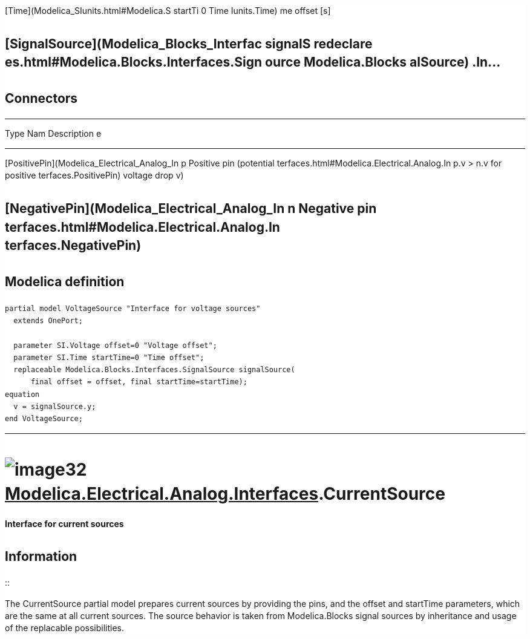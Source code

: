   [Time](Modelica_SIunits.html#Modelica.S startTi 0               Time
  Iunits.Time)                            me                      offset
                                                                  [s]

  [SignalSource](Modelica_Blocks_Interfac signalS redeclare       
  es.html#Modelica.Blocks.Interfaces.Sign ource   Modelica.Blocks 
  alSource)                                       .In...          
  -------------------------------------------------------------------------

Connectors
----------

  -------------------------------------------------------------------------
  Type                                        Nam Description
                                              e   
  ------------------------------------------- --- -------------------------
  [PositivePin](Modelica_Electrical_Analog_In p   Positive pin (potential
  terfaces.html#Modelica.Electrical.Analog.In     p.v \> n.v for positive
  terfaces.PositivePin)                           voltage drop v)

  [NegativePin](Modelica_Electrical_Analog_In n   Negative pin
  terfaces.html#Modelica.Electrical.Analog.In     
  terfaces.NegativePin)                           
  -------------------------------------------------------------------------

Modelica definition
-------------------

    partial model VoltageSource "Interface for voltage sources"
      extends OnePort;

      parameter SI.Voltage offset=0 "Voltage offset";
      parameter SI.Time startTime=0 "Time offset";
      replaceable Modelica.Blocks.Interfaces.SignalSource signalSource(
          final offset = offset, final startTime=startTime);
    equation 
      v = signalSource.y;
    end VoltageSource;

* * * * *

![image32](Modelica.Electrical.Analog.Interfaces.CurrentSourceI.png) [Modelica.Electrical.Analog.Interfaces](Modelica_Electrical_Analog_Interfaces.html#Modelica.Electrical.Analog.Interfaces).CurrentSource
============================================================================================================================================================================================================

**Interface for current sources**

Information
-----------

::

The CurrentSource partial model prepares current sources by providing
the pins, and the offset and startTime parameters, which are the same at
all current sources. The source behavior is taken from Modelica.Blocks
signal sources by inheritance and usage of the replacable possibilities.
